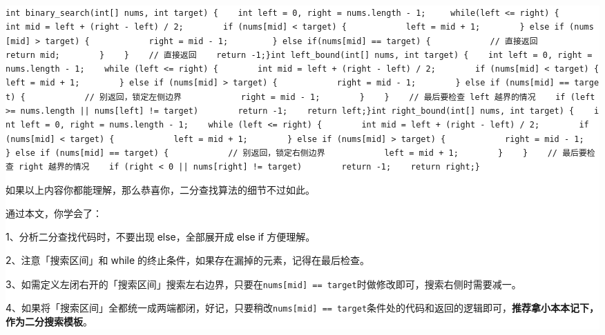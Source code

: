 ```
int binary_search(int[] nums, int target) {    int left = 0, right = nums.length - 1;     while(left <= right) {        int mid = left + (right - left) / 2;        if (nums[mid] < target) {            left = mid + 1;        } else if (nums[mid] > target) {            right = mid - 1;         } else if(nums[mid] == target) {            // 直接返回            return mid;        }    }    // 直接返回    return -1;}int left_bound(int[] nums, int target) {    int left = 0, right = nums.length - 1;    while (left <= right) {        int mid = left + (right - left) / 2;        if (nums[mid] < target) {            left = mid + 1;        } else if (nums[mid] > target) {            right = mid - 1;        } else if (nums[mid] == target) {            // 别返回，锁定左侧边界            right = mid - 1;        }    }    // 最后要检查 left 越界的情况    if (left >= nums.length || nums[left] != target)        return -1;    return left;}int right_bound(int[] nums, int target) {    int left = 0, right = nums.length - 1;    while (left <= right) {        int mid = left + (right - left) / 2;        if (nums[mid] < target) {            left = mid + 1;        } else if (nums[mid] > target) {            right = mid - 1;        } else if (nums[mid] == target) {            // 别返回，锁定右侧边界            left = mid + 1;        }    }    // 最后要检查 right 越界的情况    if (right < 0 || nums[right] != target)        return -1;    return right;}
```

如果以上内容你都能理解，那么恭喜你，二分查找算法的细节不过如此。

通过本文，你学会了：

1、分析二分查找代码时，不要出现 else，全部展开成 else if 方便理解。

2、注意「搜索区间」和 while 的终止条件，如果存在漏掉的元素，记得在最后检查。

3、如需定义左闭右开的「搜索区间」搜索左右边界，只要在`nums[mid] == target`时做修改即可，搜索右侧时需要减一。

4、如果将「搜索区间」全都统一成两端都闭，好记，只要稍改`nums[mid] == target`条件处的代码和返回的逻辑即可，**推荐拿小本本记下，作为二分搜索模板**。